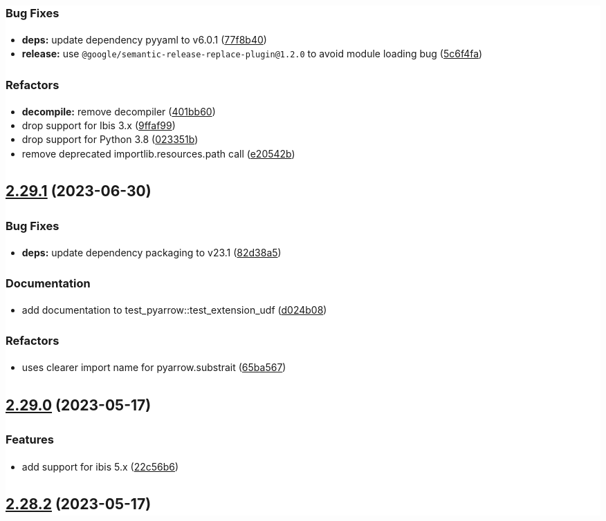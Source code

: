 
### Bug Fixes

* **deps:** update dependency pyyaml to v6.0.1 ([77f8b40](https://github.com/ibis-project/ibis-substrait/commit/77f8b40f4e8deef40a552c06cc975586f0f5e9af))
* **release:** use `@google/semantic-release-replace-plugin@1.2.0` to avoid module loading bug ([5c6f4fa](https://github.com/ibis-project/ibis-substrait/commit/5c6f4fa40009e7dccf54a49a379c67dc600f40a8))


### Refactors

* **decompile:** remove decompiler ([401bb60](https://github.com/ibis-project/ibis-substrait/commit/401bb607847fa240a50adfbfd7d76a8347e04efc))
* drop support for Ibis 3.x ([9ffaf99](https://github.com/ibis-project/ibis-substrait/commit/9ffaf994fd9b20a46279ad4c23cea1b2ce264155))
* drop support for Python 3.8 ([023351b](https://github.com/ibis-project/ibis-substrait/commit/023351b2c8fcd4848cc4f6fa6515e5761f519b49))
* remove deprecated importlib.resources.path call ([e20542b](https://github.com/ibis-project/ibis-substrait/commit/e20542b1583783620bdf56a8d959061990bb7d7c))

## [2.29.1](https://github.com/ibis-project/ibis-substrait/compare/v2.29.0...v2.29.1) (2023-06-30)


### Bug Fixes

* **deps:** update dependency packaging to v23.1 ([82d38a5](https://github.com/ibis-project/ibis-substrait/commit/82d38a53ed6dc58c0f854d57c281ed5ca816341f))


### Documentation

* add documentation to test_pyarrow::test_extension_udf ([d024b08](https://github.com/ibis-project/ibis-substrait/commit/d024b082078d08060d4c349844e640429cc0450a))


### Refactors

* uses clearer import name for pyarrow.substrait ([65ba567](https://github.com/ibis-project/ibis-substrait/commit/65ba567e1200d7951ae6f6849b1e0b6eefa34889))

## [2.29.0](https://github.com/ibis-project/ibis-substrait/compare/v2.28.2...v2.29.0) (2023-05-17)


### Features

* add support for ibis 5.x ([22c56b6](https://github.com/ibis-project/ibis-substrait/commit/22c56b604d5e96c4a3eae060f5c82d1f1afe0ab3))

## [2.28.2](https://github.com/ibis-project/ibis-substrait/compare/v2.28.1...v2.28.2) (2023-05-17)
